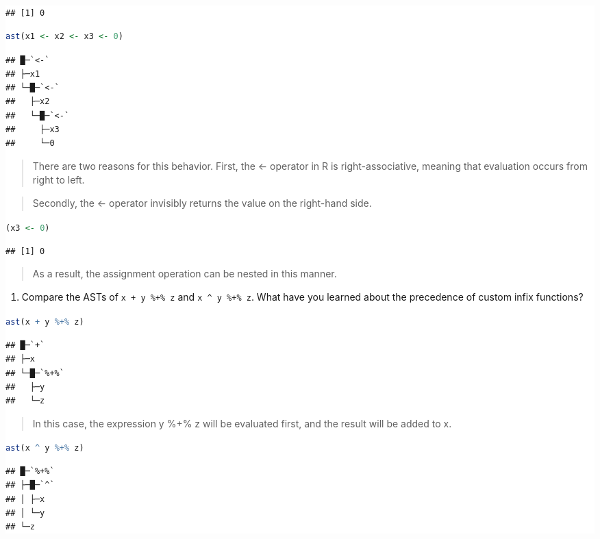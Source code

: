 ```
## [1] 0
```

```r
ast(x1 <- x2 <- x3 <- 0)
```

```
## █─`<-` 
## ├─x1 
## └─█─`<-` 
##   ├─x2 
##   └─█─`<-` 
##     ├─x3 
##     └─0
```

> There are two reasons for this behavior. First, the <- operator in R is right-associative, meaning that evaluation occurs from right to left.

> Secondly, the <- operator invisibly returns the value on the right-hand side.


```r
(x3 <- 0)
```

```
## [1] 0
```

> As a result, the assignment operation can be nested in this manner.

1.  Compare the ASTs of `x + y %+% z` and `x ^ y %+% z`. What have you learned
    about the precedence of custom infix functions?
    

```r
ast(x + y %+% z)
```

```
## █─`+` 
## ├─x 
## └─█─`%+%` 
##   ├─y 
##   └─z
```

> In this case, the expression y %+% z will be evaluated first, and the result will be added to x.



```r
ast(x ^ y %+% z)
```

```
## █─`%+%` 
## ├─█─`^` 
## │ ├─x 
## │ └─y 
## └─z
```


[^ambig]: This ambiguity does not exist in languages with only prefix or postfix calls. It's interesting to compare a simple arithmetic operation in Lisp (prefix) and Forth (postfix). In Lisp you'd write `(* (+ 1 2) 3))`; this avoids ambiguity by requiring parentheses everywhere. In Forth, you'd write `1 2 + 3 *`; this doesn't require any parentheses, but does require more thought when reading.
[^pairlists-c]: If you're working in C, you'll encounter pairlists more often. For example, call objects are also implemented using pairlists.